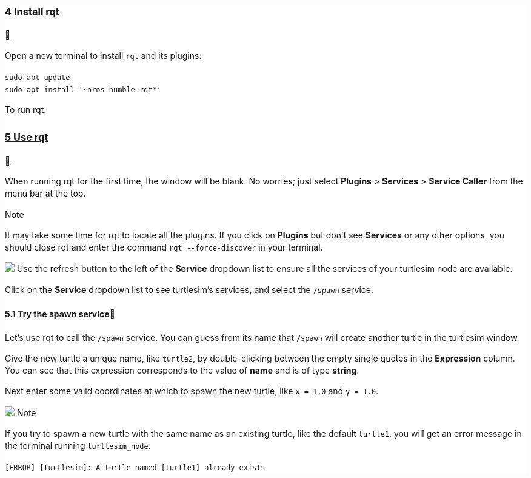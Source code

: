 ### [4 Install rqt](#id7)
[](#install-rqt "Link to this heading")

Open a new terminal to install `rqt` and its plugins:

```
sudo apt update
sudo apt install '~nros-humble-rqt*'

```


To run rqt:

### [5 Use rqt](#id8)
[](#use-rqt "Link to this heading")

When running rqt for the first time, the window will be blank. No worries; just select **Plugins** > **Services** > **Service Caller** from the menu bar at the top.

Note

It may take some time for rqt to locate all the plugins. If you click on **Plugins** but don’t see **Services** or any other options, you should close rqt and enter the command `rqt --force-discover` in your terminal.

![](https://docs.ros.org/en/humble/_images/rqt.png)
Use the refresh button to the left of the **Service** dropdown list to ensure all the services of your turtlesim node are available.

Click on the **Service** dropdown list to see turtlesim’s services, and select the `/spawn` service.

#### 5.1 Try the spawn service[](#try-the-spawn-service "Link to this heading")

Let’s use rqt to call the `/spawn` service. You can guess from its name that `/spawn` will create another turtle in the turtlesim window.

Give the new turtle a unique name, like `turtle2`, by double-clicking between the empty single quotes in the **Expression** column. You can see that this expression corresponds to the value of **name** and is of type **string**.

Next enter some valid coordinates at which to spawn the new turtle, like `x = 1.0` and `y = 1.0`.

![](https://docs.ros.org/en/humble/_images/spawn.png)
Note

If you try to spawn a new turtle with the same name as an existing turtle, like the default `turtle1`, you will get an error message in the terminal running `turtlesim_node`:

```
[ERROR] [turtlesim]: A turtle named [turtle1] already exists

```

